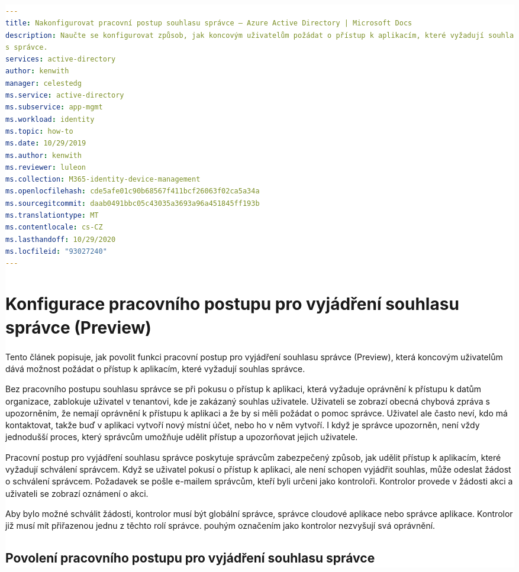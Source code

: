 ```yaml
---
title: Nakonfigurovat pracovní postup souhlasu správce – Azure Active Directory | Microsoft Docs
description: Naučte se konfigurovat způsob, jak koncovým uživatelům požádat o přístup k aplikacím, které vyžadují souhlas správce.
services: active-directory
author: kenwith
manager: celestedg
ms.service: active-directory
ms.subservice: app-mgmt
ms.workload: identity
ms.topic: how-to
ms.date: 10/29/2019
ms.author: kenwith
ms.reviewer: luleon
ms.collection: M365-identity-device-management
ms.openlocfilehash: cde5afe01c90b68567f411bcf26063f02ca5a34a
ms.sourcegitcommit: daab0491bbc05c43035a3693a96a451845ff193b
ms.translationtype: MT
ms.contentlocale: cs-CZ
ms.lasthandoff: 10/29/2020
ms.locfileid: "93027240"
---
```

# <a name="configure-the-admin-consent-workflow-preview"></a>Konfigurace pracovního postupu pro vyjádření souhlasu správce (Preview)

Tento článek popisuje, jak povolit funkci pracovní postup pro vyjádření souhlasu správce (Preview), která koncovým uživatelům dává možnost požádat o přístup k aplikacím, které vyžadují souhlas správce.

Bez pracovního postupu souhlasu správce se při pokusu o přístup k aplikaci, která vyžaduje oprávnění k přístupu k datům organizace, zablokuje uživatel v tenantovi, kde je zakázaný souhlas uživatele. Uživateli se zobrazí obecná chybová zpráva s upozorněním, že nemají oprávnění k přístupu k aplikaci a že by si měli požádat o pomoc správce. Uživatel ale často neví, kdo má kontaktovat, takže buď v aplikaci vytvoří nový místní účet, nebo ho v něm vytvoří. I když je správce upozorněn, není vždy jednodušší proces, který správcům umožňuje udělit přístup a upozorňovat jejich uživatele.
 
Pracovní postup pro vyjádření souhlasu správce poskytuje správcům zabezpečený způsob, jak udělit přístup k aplikacím, které vyžadují schválení správcem. Když se uživatel pokusí o přístup k aplikaci, ale není schopen vyjádřit souhlas, může odeslat žádost o schválení správcem. Požadavek se pošle e-mailem správcům, kteří byli určeni jako kontroloři. Kontrolor provede v žádosti akci a uživateli se zobrazí oznámení o akci.

Aby bylo možné schválit žádosti, kontrolor musí být globální správce, správce cloudové aplikace nebo správce aplikace. Kontrolor již musí mít přiřazenou jednu z těchto rolí správce. pouhým označením jako kontrolor nezvyšují svá oprávnění.

## <a name="enable-the-admin-consent-workflow"></a>Povolení pracovního postupu pro vyjádření souhlasu správce
